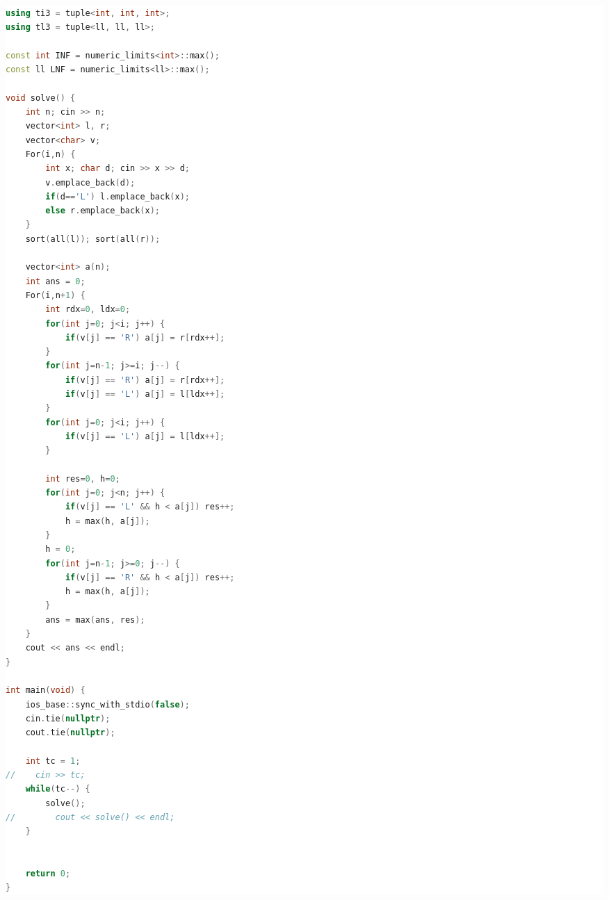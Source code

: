 ```cpp
using ti3 = tuple<int, int, int>;
using tl3 = tuple<ll, ll, ll>;

const int INF = numeric_limits<int>::max();
const ll LNF = numeric_limits<ll>::max();

void solve() {
    int n; cin >> n;
    vector<int> l, r;
    vector<char> v;
    For(i,n) {
        int x; char d; cin >> x >> d;
        v.emplace_back(d);
        if(d=='L') l.emplace_back(x);
        else r.emplace_back(x);
    }
    sort(all(l)); sort(all(r));

    vector<int> a(n);
    int ans = 0;
    For(i,n+1) {
        int rdx=0, ldx=0;
        for(int j=0; j<i; j++) {
            if(v[j] == 'R') a[j] = r[rdx++];
        }
        for(int j=n-1; j>=i; j--) {
            if(v[j] == 'R') a[j] = r[rdx++];
            if(v[j] == 'L') a[j] = l[ldx++];
        }
        for(int j=0; j<i; j++) {
            if(v[j] == 'L') a[j] = l[ldx++];
        }

        int res=0, h=0;
        for(int j=0; j<n; j++) {
            if(v[j] == 'L' && h < a[j]) res++;
            h = max(h, a[j]);
        }
        h = 0;
        for(int j=n-1; j>=0; j--) {
            if(v[j] == 'R' && h < a[j]) res++;
            h = max(h, a[j]);
        }
        ans = max(ans, res);
    }
    cout << ans << endl;
}

int main(void) {
    ios_base::sync_with_stdio(false);
    cin.tie(nullptr);
    cout.tie(nullptr);

    int tc = 1;
//    cin >> tc;
    while(tc--) {
        solve();
//        cout << solve() << endl;
    }


    return 0;
}
```